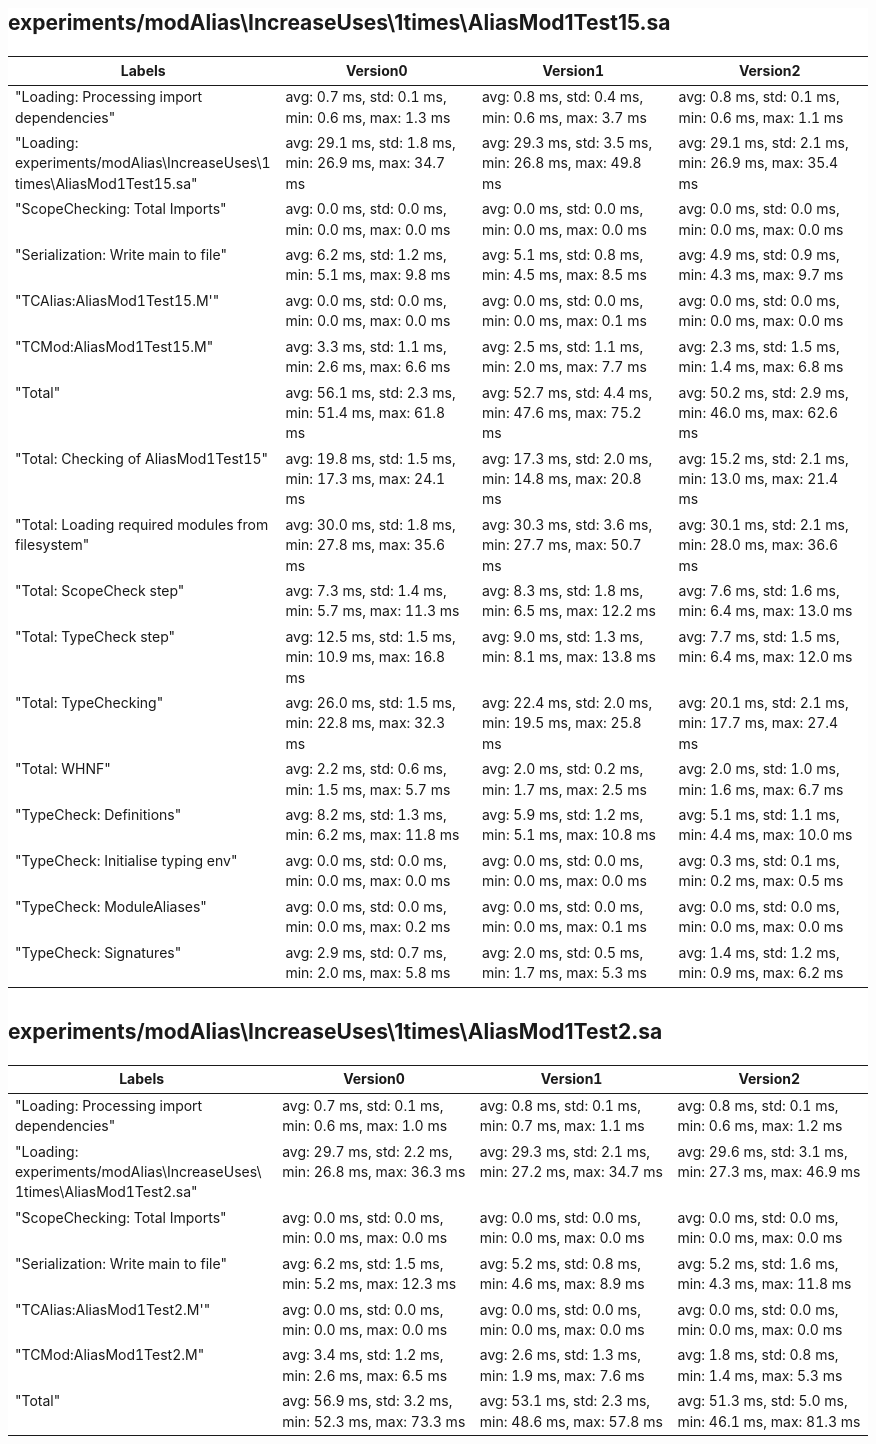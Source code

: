 ## experiments/modAlias\IncreaseUses\1times\AliasMod1Test15.sa

Labels|Version0|Version1|Version2
---|---|---|---
"Loading: Processing import dependencies"|avg: 0.7 ms, std: 0.1 ms, min: 0.6 ms, max: 1.3 ms|avg: 0.8 ms, std: 0.4 ms, min: 0.6 ms, max: 3.7 ms|avg: 0.8 ms, std: 0.1 ms, min: 0.6 ms, max: 1.1 ms
"Loading: experiments/modAlias\\IncreaseUses\\1times\\AliasMod1Test15.sa"|avg: 29.1 ms, std: 1.8 ms, min: 26.9 ms, max: 34.7 ms|avg: 29.3 ms, std: 3.5 ms, min: 26.8 ms, max: 49.8 ms|avg: 29.1 ms, std: 2.1 ms, min: 26.9 ms, max: 35.4 ms
"ScopeChecking: Total Imports"|avg: 0.0 ms, std: 0.0 ms, min: 0.0 ms, max: 0.0 ms|avg: 0.0 ms, std: 0.0 ms, min: 0.0 ms, max: 0.0 ms|avg: 0.0 ms, std: 0.0 ms, min: 0.0 ms, max: 0.0 ms
"Serialization: Write main to file"|avg: 6.2 ms, std: 1.2 ms, min: 5.1 ms, max: 9.8 ms|avg: 5.1 ms, std: 0.8 ms, min: 4.5 ms, max: 8.5 ms|avg: 4.9 ms, std: 0.9 ms, min: 4.3 ms, max: 9.7 ms
"TCAlias:AliasMod1Test15.M'"|avg: 0.0 ms, std: 0.0 ms, min: 0.0 ms, max: 0.0 ms|avg: 0.0 ms, std: 0.0 ms, min: 0.0 ms, max: 0.1 ms|avg: 0.0 ms, std: 0.0 ms, min: 0.0 ms, max: 0.0 ms
"TCMod:AliasMod1Test15.M"|avg: 3.3 ms, std: 1.1 ms, min: 2.6 ms, max: 6.6 ms|avg: 2.5 ms, std: 1.1 ms, min: 2.0 ms, max: 7.7 ms|avg: 2.3 ms, std: 1.5 ms, min: 1.4 ms, max: 6.8 ms
"Total"|avg: 56.1 ms, std: 2.3 ms, min: 51.4 ms, max: 61.8 ms|avg: 52.7 ms, std: 4.4 ms, min: 47.6 ms, max: 75.2 ms|avg: 50.2 ms, std: 2.9 ms, min: 46.0 ms, max: 62.6 ms
"Total: Checking of AliasMod1Test15"|avg: 19.8 ms, std: 1.5 ms, min: 17.3 ms, max: 24.1 ms|avg: 17.3 ms, std: 2.0 ms, min: 14.8 ms, max: 20.8 ms|avg: 15.2 ms, std: 2.1 ms, min: 13.0 ms, max: 21.4 ms
"Total: Loading required modules from filesystem"|avg: 30.0 ms, std: 1.8 ms, min: 27.8 ms, max: 35.6 ms|avg: 30.3 ms, std: 3.6 ms, min: 27.7 ms, max: 50.7 ms|avg: 30.1 ms, std: 2.1 ms, min: 28.0 ms, max: 36.6 ms
"Total: ScopeCheck step"|avg: 7.3 ms, std: 1.4 ms, min: 5.7 ms, max: 11.3 ms|avg: 8.3 ms, std: 1.8 ms, min: 6.5 ms, max: 12.2 ms|avg: 7.6 ms, std: 1.6 ms, min: 6.4 ms, max: 13.0 ms
"Total: TypeCheck step"|avg: 12.5 ms, std: 1.5 ms, min: 10.9 ms, max: 16.8 ms|avg: 9.0 ms, std: 1.3 ms, min: 8.1 ms, max: 13.8 ms|avg: 7.7 ms, std: 1.5 ms, min: 6.4 ms, max: 12.0 ms
"Total: TypeChecking"|avg: 26.0 ms, std: 1.5 ms, min: 22.8 ms, max: 32.3 ms|avg: 22.4 ms, std: 2.0 ms, min: 19.5 ms, max: 25.8 ms|avg: 20.1 ms, std: 2.1 ms, min: 17.7 ms, max: 27.4 ms
"Total: WHNF"|avg: 2.2 ms, std: 0.6 ms, min: 1.5 ms, max: 5.7 ms|avg: 2.0 ms, std: 0.2 ms, min: 1.7 ms, max: 2.5 ms|avg: 2.0 ms, std: 1.0 ms, min: 1.6 ms, max: 6.7 ms
"TypeCheck: Definitions"|avg: 8.2 ms, std: 1.3 ms, min: 6.2 ms, max: 11.8 ms|avg: 5.9 ms, std: 1.2 ms, min: 5.1 ms, max: 10.8 ms|avg: 5.1 ms, std: 1.1 ms, min: 4.4 ms, max: 10.0 ms
"TypeCheck: Initialise typing env"|avg: 0.0 ms, std: 0.0 ms, min: 0.0 ms, max: 0.0 ms|avg: 0.0 ms, std: 0.0 ms, min: 0.0 ms, max: 0.0 ms|avg: 0.3 ms, std: 0.1 ms, min: 0.2 ms, max: 0.5 ms
"TypeCheck: ModuleAliases"|avg: 0.0 ms, std: 0.0 ms, min: 0.0 ms, max: 0.2 ms|avg: 0.0 ms, std: 0.0 ms, min: 0.0 ms, max: 0.1 ms|avg: 0.0 ms, std: 0.0 ms, min: 0.0 ms, max: 0.0 ms
"TypeCheck: Signatures"|avg: 2.9 ms, std: 0.7 ms, min: 2.0 ms, max: 5.8 ms|avg: 2.0 ms, std: 0.5 ms, min: 1.7 ms, max: 5.3 ms|avg: 1.4 ms, std: 1.2 ms, min: 0.9 ms, max: 6.2 ms

## experiments/modAlias\IncreaseUses\1times\AliasMod1Test2.sa

Labels|Version0|Version1|Version2
---|---|---|---
"Loading: Processing import dependencies"|avg: 0.7 ms, std: 0.1 ms, min: 0.6 ms, max: 1.0 ms|avg: 0.8 ms, std: 0.1 ms, min: 0.7 ms, max: 1.1 ms|avg: 0.8 ms, std: 0.1 ms, min: 0.6 ms, max: 1.2 ms
"Loading: experiments/modAlias\\IncreaseUses\\1times\\AliasMod1Test2.sa"|avg: 29.7 ms, std: 2.2 ms, min: 26.8 ms, max: 36.3 ms|avg: 29.3 ms, std: 2.1 ms, min: 27.2 ms, max: 34.7 ms|avg: 29.6 ms, std: 3.1 ms, min: 27.3 ms, max: 46.9 ms
"ScopeChecking: Total Imports"|avg: 0.0 ms, std: 0.0 ms, min: 0.0 ms, max: 0.0 ms|avg: 0.0 ms, std: 0.0 ms, min: 0.0 ms, max: 0.0 ms|avg: 0.0 ms, std: 0.0 ms, min: 0.0 ms, max: 0.0 ms
"Serialization: Write main to file"|avg: 6.2 ms, std: 1.5 ms, min: 5.2 ms, max: 12.3 ms|avg: 5.2 ms, std: 0.8 ms, min: 4.6 ms, max: 8.9 ms|avg: 5.2 ms, std: 1.6 ms, min: 4.3 ms, max: 11.8 ms
"TCAlias:AliasMod1Test2.M'"|avg: 0.0 ms, std: 0.0 ms, min: 0.0 ms, max: 0.0 ms|avg: 0.0 ms, std: 0.0 ms, min: 0.0 ms, max: 0.0 ms|avg: 0.0 ms, std: 0.0 ms, min: 0.0 ms, max: 0.0 ms
"TCMod:AliasMod1Test2.M"|avg: 3.4 ms, std: 1.2 ms, min: 2.6 ms, max: 6.5 ms|avg: 2.6 ms, std: 1.3 ms, min: 1.9 ms, max: 7.6 ms|avg: 1.8 ms, std: 0.8 ms, min: 1.4 ms, max: 5.3 ms
"Total"|avg: 56.9 ms, std: 3.2 ms, min: 52.3 ms, max: 73.3 ms|avg: 53.1 ms, std: 2.3 ms, min: 48.6 ms, max: 57.8 ms|avg: 51.3 ms, std: 5.0 ms, min: 46.1 ms, max: 81.3 ms